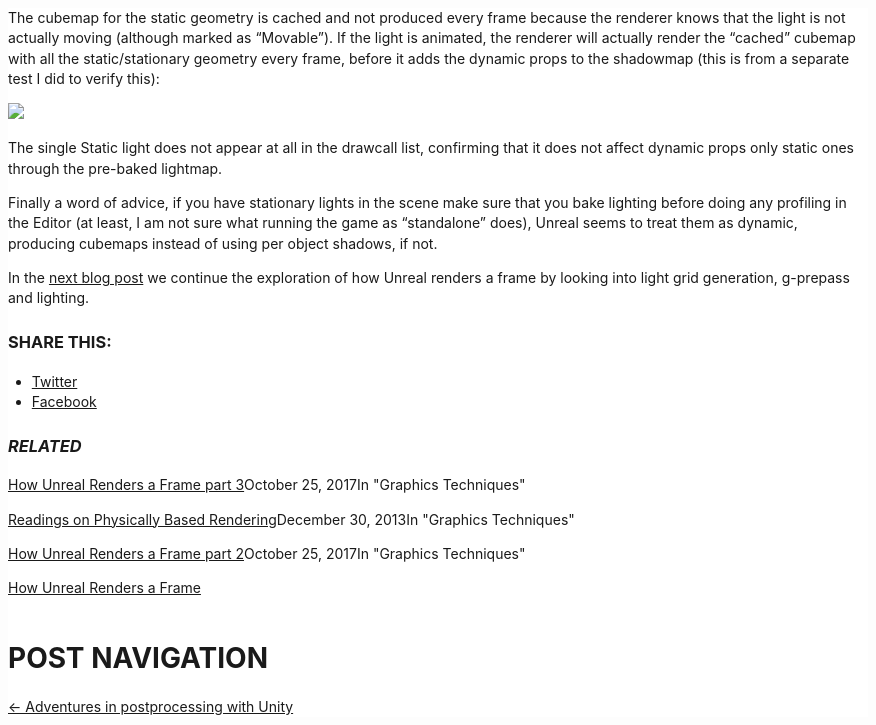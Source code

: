 The cubemap for the static geometry is cached and not produced every frame because the renderer knows that the light is not actually moving (although marked as “Movable”). If the light is animated, the renderer will actually render the “cached” cubemap with all the static/stationary geometry every frame, before it adds the dynamic props to the shadowmap (this is from a separate test I did to verify this):

[![](https://interplayoflight.files.wordpress.com/2017/10/image18.png?w=370&h=251)](https://interplayoflight.files.wordpress.com/2017/10/image18.png)

The single Static light does not appear at all in the drawcall list, confirming that it does not affect dynamic props only static ones through the pre-baked lightmap.

Finally a word of advice, if you have stationary lights in the scene make sure that you bake lighting before doing any profiling in the Editor (at least, I am not sure what running the game as “standalone” does), Unreal seems to treat them as dynamic, producing cubemaps instead of using per object shadows, if not.

In the [next blog post](https://interplayoflight.wordpress.com/2017/10/25/how-unreal-renders-a-frame-part-2/) we continue the exploration of how Unreal renders a frame by looking into light grid generation, g-prepass and lighting.

### SHARE THIS:

-   [Twitter](https://interplayoflight.wordpress.com/2017/10/25/how-unreal-renders-a-frame/?share=twitter&nb=1 "Click to share on Twitter")
-   [Facebook](https://interplayoflight.wordpress.com/2017/10/25/how-unreal-renders-a-frame/?share=facebook&nb=1 "Click to share on Facebook")

### _RELATED_

[How Unreal Renders a Frame part 3](https://interplayoflight.wordpress.com/2017/10/25/how-unreal-renders-a-frame-part-3/?relatedposts_hit=1&relatedposts_origin=766&relatedposts_position=0&relatedposts_hit=1&relatedposts_origin=766&relatedposts_position=0&relatedposts_hit=1&relatedposts_origin=766&relatedposts_position=0 "How Unreal Renders a Frame part 3")October 25, 2017In "Graphics Techniques"

[Readings on Physically Based Rendering](https://interplayoflight.wordpress.com/2013/12/30/readings-on-physically-based-rendering/?relatedposts_hit=1&relatedposts_origin=766&relatedposts_position=1&relatedposts_hit=1&relatedposts_origin=766&relatedposts_position=1&relatedposts_hit=1&relatedposts_origin=766&relatedposts_position=1 "Readings on Physically Based Rendering")December 30, 2013In "Graphics Techniques"

[How Unreal Renders a Frame part 2](https://interplayoflight.wordpress.com/2017/10/25/how-unreal-renders-a-frame-part-2/?relatedposts_hit=1&relatedposts_origin=766&relatedposts_position=2&relatedposts_hit=1&relatedposts_origin=766&relatedposts_position=2&relatedposts_hit=1&relatedposts_origin=766&relatedposts_position=2 "How Unreal Renders a Frame part 2")October 25, 2017In "Graphics Techniques"

[How Unreal Renders a Frame](https://interplayoflight.wordpress.com/2017/10/25/how-unreal-renders-a-frame/)

# POST NAVIGATION

[← Adventures in postprocessing with Unity](https://interplayoflight.wordpress.com/2015/07/03/adventures-in-postprocessing-with-unity/)
